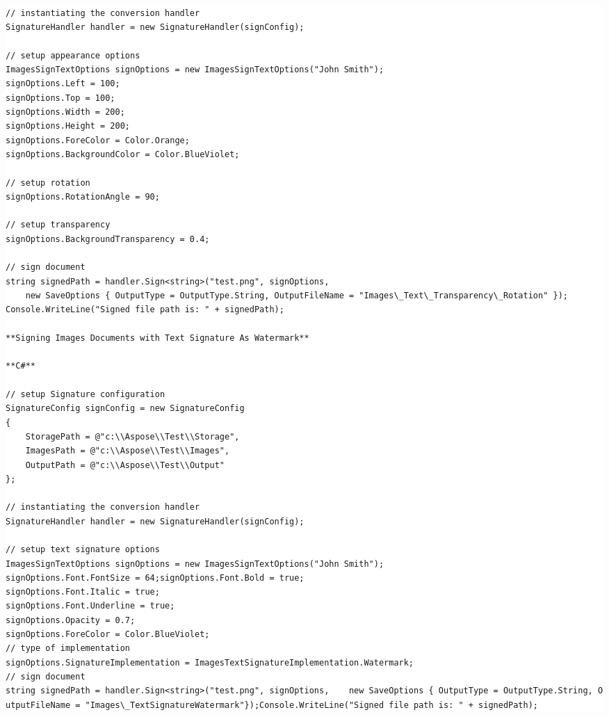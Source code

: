     // instantiating the conversion handler
    SignatureHandler handler = new SignatureHandler(signConfig);
     
    // setup appearance options
    ImagesSignTextOptions signOptions = new ImagesSignTextOptions("John Smith");
    signOptions.Left = 100;
    signOptions.Top = 100;
    signOptions.Width = 200;
    signOptions.Height = 200;
    signOptions.ForeColor = Color.Orange;
    signOptions.BackgroundColor = Color.BlueViolet;
     
    // setup rotation
    signOptions.RotationAngle = 90;
     
    // setup transparency
    signOptions.BackgroundTransparency = 0.4;
     
    // sign document
    string signedPath = handler.Sign<string>("test.png", signOptions,
        new SaveOptions { OutputType = OutputType.String, OutputFileName = "Images\_Text\_Transparency\_Rotation" });
    Console.WriteLine("Signed file path is: " + signedPath);
    
    **Signing Images Documents with Text Signature As Watermark**
    
    **C#**
    
    // setup Signature configuration
    SignatureConfig signConfig = new SignatureConfig
    {
        StoragePath = @"c:\\Aspose\\Test\\Storage",
        ImagesPath = @"c:\\Aspose\\Test\\Images",
        OutputPath = @"c:\\Aspose\\Test\\Output"
    };
     
    // instantiating the conversion handler
    SignatureHandler handler = new SignatureHandler(signConfig);
    
    // setup text signature options
    ImagesSignTextOptions signOptions = new ImagesSignTextOptions("John Smith");
    signOptions.Font.FontSize = 64;signOptions.Font.Bold = true;
    signOptions.Font.Italic = true;
    signOptions.Font.Underline = true;
    signOptions.Opacity = 0.7;
    signOptions.ForeColor = Color.BlueViolet;
    // type of implementation
    signOptions.SignatureImplementation = ImagesTextSignatureImplementation.Watermark; 
    // sign document
    string signedPath = handler.Sign<string>("test.png", signOptions,    new SaveOptions { OutputType = OutputType.String, OutputFileName = "Images\_TextSignatureWatermark"});Console.WriteLine("Signed file path is: " + signedPath);
    

